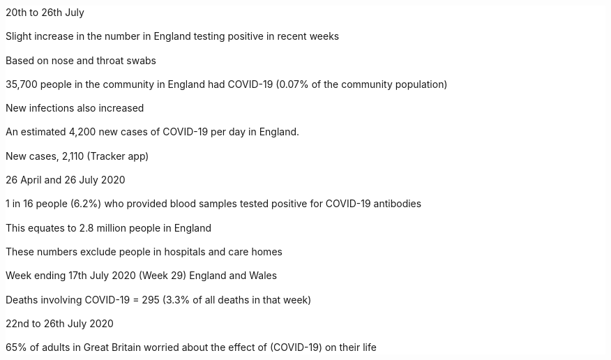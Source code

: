 20th to 26th July

Slight increase in the number in England testing positive in recent weeks

Based on nose and throat swabs

35,700 people in the community in England had COVID-19 (0.07% of the community population)
 
New infections also increased

An estimated 4,200 new cases of COVID-19 per day in England.

New cases, 2,110 (Tracker app)

26 April and 26 July 2020

1 in 16 people (6.2%) who provided blood samples tested positive for COVID-19 antibodies

This equates to 2.8 million people in England

These numbers exclude people in hospitals and care homes

Week ending 17th July 2020 (Week 29) England and Wales

Deaths involving COVID-19 = 295 (3.3% of all deaths in that week) 

22nd to 26th July 2020

65% of adults in Great Britain worried about the effect of (COVID-19) on their life

